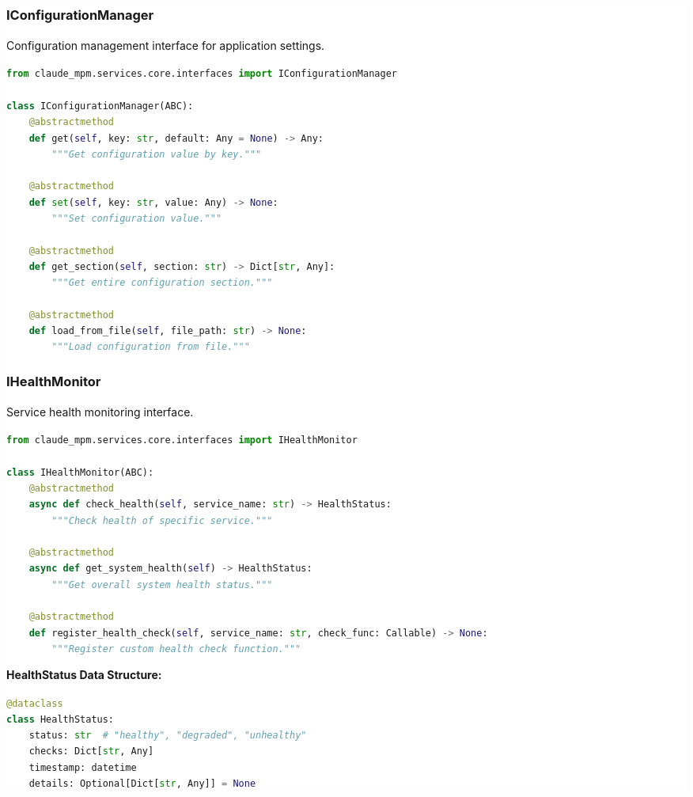 ### IConfigurationManager

Configuration management interface for application settings.

```python
from claude_mpm.services.core.interfaces import IConfigurationManager

class IConfigurationManager(ABC):
    @abstractmethod
    def get(self, key: str, default: Any = None) -> Any:
        """Get configuration value by key."""
        
    @abstractmethod
    def set(self, key: str, value: Any) -> None:
        """Set configuration value."""
        
    @abstractmethod  
    def get_section(self, section: str) -> Dict[str, Any]:
        """Get entire configuration section."""
        
    @abstractmethod
    def load_from_file(self, file_path: str) -> None:
        """Load configuration from file."""
```

### IHealthMonitor

Service health monitoring interface.

```python
from claude_mpm.services.core.interfaces import IHealthMonitor

class IHealthMonitor(ABC):
    @abstractmethod
    async def check_health(self, service_name: str) -> HealthStatus:
        """Check health of specific service."""
        
    @abstractmethod
    async def get_system_health(self) -> HealthStatus:
        """Get overall system health status."""
        
    @abstractmethod
    def register_health_check(self, service_name: str, check_func: Callable) -> None:
        """Register custom health check function."""
```

**HealthStatus Data Structure:**
```python
@dataclass
class HealthStatus:
    status: str  # "healthy", "degraded", "unhealthy"
    checks: Dict[str, Any]
    timestamp: datetime
    details: Optional[Dict[str, Any]] = None
```
